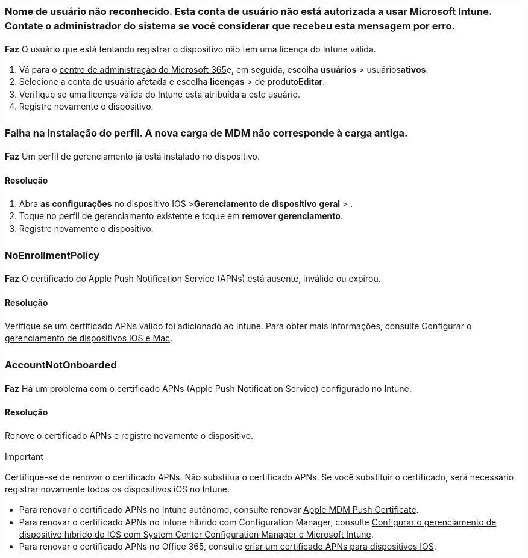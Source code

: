 ### <a name="user-name-not-recognized-this-user-account-is-not-authorized-to-use-microsoft-intune-contact-your-system-administrator-if-you-think-you-have-received-this-message-in-error"></a>Nome de usuário não reconhecido. Esta conta de usuário não está autorizada a usar Microsoft Intune. Contate o administrador do sistema se você considerar que recebeu esta mensagem por erro.

**Faz** O usuário que está tentando registrar o dispositivo não tem uma licença do Intune válida.

1. Vá para o [centro de administração do Microsoft 365](https://portal.office.com/adminportal/home#/homepage)e, em seguida, escolha **usuários** > usuários**ativos**.
2. Selecione a conta de usuário afetada e escolha **licenças** > de produto**Editar**.
3. Verifique se uma licença válida do Intune está atribuída a este usuário.
4. Registre novamente o dispositivo.

### <a name="profile-installation-failed-the-new-mdm-payload-does-not-match-the-old-payload"></a>Falha na instalação do perfil. A nova carga de MDM não corresponde à carga antiga.

**Faz** Um perfil de gerenciamento já está instalado no dispositivo.

#### <a name="resolution"></a>Resolução

1. Abra **as configurações** no dispositivo IOS >**Gerenciamento de dispositivo** **geral** > .
2. Toque no perfil de gerenciamento existente e toque em **remover gerenciamento**.
3. Registre novamente o dispositivo.

### <a name="noenrollmentpolicy"></a>NoEnrollmentPolicy

**Faz** O certificado do Apple Push Notification Service (APNs) está ausente, inválido ou expirou.

#### <a name="resolution"></a>Resolução
Verifique se um certificado APNs válido foi adicionado ao Intune. Para obter mais informações, consulte [Configurar o gerenciamento de dispositivos IOS e Mac](https://docs.microsoft.com/intune-classic/deploy-use/set-up-ios-and-mac-management-with-microsoft-intune). 

### <a name="accountnotonboarded"></a>AccountNotOnboarded

**Faz** Há um problema com o certificado APNs (Apple Push Notification Service) configurado no Intune.

#### <a name="resolution"></a>Resolução
Renove o certificado APNs e registre novamente o dispositivo.

> [!IMPORTANT]
> Certifique-se de renovar o certificado APNs. Não substitua o certificado APNs. Se você substituir o certificado, será necessário registrar novamente todos os dispositivos iOS no Intune. 

- Para renovar o certificado APNs no Intune autônomo, consulte renovar [Apple MDM Push Certificate](apple-mdm-push-certificate-get.md#renew-apple-mdm-push-certificate).
- Para renovar o certificado APNs no Intune híbrido com Configuration Manager, consulte [Configurar o gerenciamento de dispositivo híbrido do IOS com System Center Configuration Manager e Microsoft Intune](https://docs.microsoft.com/sccm/mdm/deploy-use/enroll-hybrid-ios-mac).
- Para renovar o certificado APNs no Office 365, consulte [criar um certificado APNs para dispositivos IOS](https://support.office.com/article/Create-an-APNs-Certificate-for-iOS-devices-522b43f4-a2ff-46f6-962a-dd4f47e546a7).
